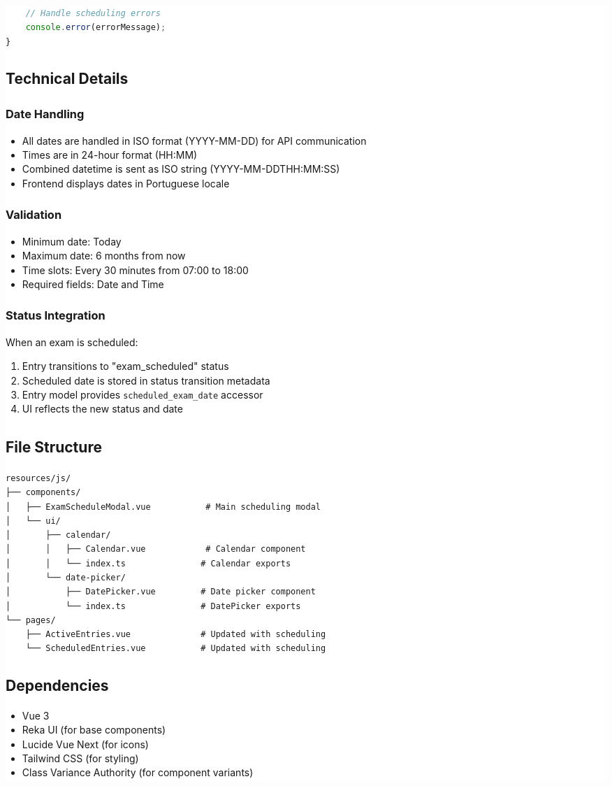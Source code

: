 ```javascript
    // Handle scheduling errors
    console.error(errorMessage);
}
```

## Technical Details

### Date Handling

- All dates are handled in ISO format (YYYY-MM-DD) for API communication
- Times are in 24-hour format (HH:MM)
- Combined datetime is sent as ISO string (YYYY-MM-DDTHH:MM:SS)
- Frontend displays dates in Portuguese locale

### Validation

- Minimum date: Today
- Maximum date: 6 months from now
- Time slots: Every 30 minutes from 07:00 to 18:00
- Required fields: Date and Time

### Status Integration

When an exam is scheduled:
1. Entry transitions to "exam_scheduled" status
2. Scheduled date is stored in status transition metadata
3. Entry model provides `scheduled_exam_date` accessor
4. UI reflects the new status and date

## File Structure

```
resources/js/
├── components/
│   ├── ExamScheduleModal.vue           # Main scheduling modal
│   └── ui/
│       ├── calendar/
│       │   ├── Calendar.vue            # Calendar component
│       │   └── index.ts               # Calendar exports
│       └── date-picker/
│           ├── DatePicker.vue         # Date picker component
│           └── index.ts               # DatePicker exports
└── pages/
    ├── ActiveEntries.vue              # Updated with scheduling
    └── ScheduledEntries.vue           # Updated with scheduling
```

## Dependencies

- Vue 3
- Reka UI (for base components)
- Lucide Vue Next (for icons)
- Tailwind CSS (for styling)
- Class Variance Authority (for component variants)
